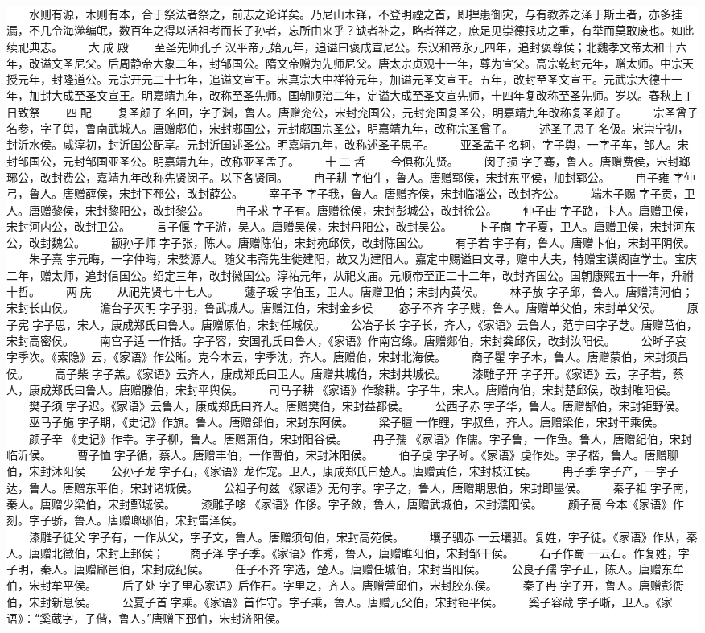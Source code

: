 　　水则有源，木则有本，合于祭法者祭之，前志之论详矣。乃尼山木铎，不登明禋之首，即捍患御灾，与有教养之泽于斯土者，亦多挂漏，不几令海澨编氓，数百年之得以活祖考而长子孙者，忘所由来乎？缺者补之，略者祥之，庶足见崇德报功之重，有举而莫敢废也。如此续祀典志。
　　大 成 殿
　　至圣先师孔子  汉平帝元始元年，追谥曰褒成宣尼公。东汉和帝永元四年，追封褒尊侯；北魏孝文帝太和十六年，改谥文圣尼父。后周静帝大象二年，封邹国公。隋文帝赠为先师尼父。唐太宗贞观十一年，尊为宣父。高宗乾封元年，赠太师。中宗天授元年，封隆道公。元宗开元二十七年，追谥文宣王。宋真宗大中祥符元年，加谥元圣文宣王。五年，改封至圣文宣王。元武宗大德十一年，加封大成至圣文宣王。明嘉靖九年，改称至圣先师。国朝顺治二年，定谥大成至圣文宣先师，十四年复改称至圣先师。岁以。春秋上丁日致祭
　　四    配
　　复圣颜子  名回，字子渊，鲁人。唐赠兖公，宋封兖国公，元封兖国复圣公，明嘉靖九年改称复圣颜子。
　　宗圣曾子  名参，字子舆，鲁南武城人。唐赠郕伯，宋封郕国公，元封郕国宗圣公，明嘉靖九年，改称宗圣曾子。
　　述圣子思子  名伋。宋崇宁初，封沂水侯。咸淳初，封沂国公配享。元封沂国述圣公。明嘉靖九年，改称述圣子思子。
　　亚圣孟子  名轲，字子舆，一字子车，邹人。宋封邹国公，元封邹国亚圣公。明嘉靖九年，改称亚圣孟子。
　　十 二 哲
　　今俱称先贤。
　　闵子损  字子骞，鲁人。唐赠费侯，宋封瑯琊公，改封费公，嘉靖九年改称先贤闵子。以下各贤同。
　　冉子耕  字伯牛，鲁人。唐赠郓侯，宋封东平侯，加封郓公。
　　冉子雍  字仲弓，鲁人。唐赠薛侯，宋封下邳公，改封薛公。
　　宰子予  字子我，鲁人。唐赠齐侯，宋封临淄公，改封齐公。
　　端木子赐  字子贡，卫人。唐赠黎侯，宋封黎阳公，改封黎公。
　　冉子求  字子有。唐赠徐侯，宋封彭城公，改封徐公。
　　仲子由  字子路，卞人。唐赠卫侯，宋封河内公，改封卫公。
　　言子偃  字子游，吴人。唐赠吴侯，宋封丹阳公，改封吴公。
　　卜子商  字子夏，卫人。唐赠卫侯，宋封河东公，改封魏公。
　　颛孙子师  字子张，陈人。唐赠陈伯，宋封宛邱侯，改封陈国公。
　　有子若  宇子有，鲁人。唐赠卞伯，宋封平阴侯。
　　朱子熹  宇元晦，一字仲晦，宋婺源人。随父韦斋先生徙建阳，故又为建阳人。嘉定中赐谥曰文寻，赠中大夫，特赠宝谟阁直学士。宝庆二年，赠太师，追封信国公。绍定三年，改封徽国公。淳祐元年，从祀文庙。元顺帝至正二十二年，改封齐国公。国朝康熙五十一年，升祔十哲。
　　两  庑
　　从祀先贤七十七人。
　　蘧子瑗  字伯玉，卫人。唐赠卫伯；宋封内黄侯。
　　林子放  字子邱，鲁人。唐赠清河伯；宋封长山侯。
　　澹台子灭明  字子羽，鲁武城人。唐赠江伯，宋封金乡侯
　　宓子不齐  字子贱，鲁人。唐赠单父伯，宋封单父侯。
　　原子宪  字子思，宋人，康成郑氏曰鲁人。唐赠原伯，宋封任城侯。
　　公冶子长  字子长，齐人，《家语》云鲁人，范宁曰字子芝。唐赠莒伯，宋封高密侯。
　　南宫子适  一作括。字子容，安国孔氏曰鲁人，《家语》作南宫绦。唐赠郯伯，宋封龚邱侯，改封汝阳侯。
　　公晰子哀  字季次。《索隐》云，《家语》作公晰。克今本云，字季沈，齐人。唐赠伯，宋封北海侯。
　　商子瞿  字子木，鲁人。唐赠蒙伯，宋封须昌侯。
　　高子柴  字子羔。《家语》云齐人，康成郑氏曰卫人。唐赠共城伯，宋封共城侯。
　　漆雕子开  字子开。《家语》云，字子若，蔡人，康成郑氏曰鲁人。唐赠滕伯，宋封平舆侯。
　　司马子耕  《家语》作黎耕。字子牛，宋人。唐赠向伯，宋封楚邱侯，改封睢阳侯。
　　樊子须  字子迟。《家语》云鲁人，康成郑氏曰齐人。唐赠樊伯，宋封益都侯。
　　公西子赤  字子华，鲁人。唐赠郜伯，宋封钜野侯。
　　巫马子施  字子期，《史记》作旗。鲁人。唐赠郐伯，宋封东阿侯。
　　梁子膻  一作鲤，字叔鱼，齐人。唐赠梁伯，宋封干乘侯。
　　颜子辛  《史记》作幸。字子柳，鲁人。唐赠萧伯，宋封阳谷侯。
　　冉子孺 《家语》作儒。字子鲁，一作鱼。鲁人，唐赠纪伯，宋封临沂侯。
　　曹子恤  字子循，蔡人。唐赠丰伯，一作曹伯，宋封沐阳侯。
　　伯子虔  字子晰。《家语》虔作处。字子楷，鲁人。唐赠聊伯，宋封沐阳侯
　　公孙子龙  字子石，《家语》龙作宠。卫人，康成郑氏曰楚人。唐赠黄伯，宋封枝江侯。
　　冉子季  字子产，一字子达，鲁人。唐赠东平伯，宋封诸城侯。
　　公祖子句兹  《家语》无句字。字子之，鲁人，唐赠期思伯，宋封即墨侯。
　　秦子祖  字子南，秦人。唐赠少梁伯，宋封鄄城侯。
　　漆雕子哆  《家语》作侈。字子敛，鲁人，唐赠武城伯，宋封濮阳侯。 
　　颜子高  今本《家语》作刻。字子骄，鲁人。唐赠瑯琊伯，宋封雷泽侯。   
　　漆雕子徒父  字子有，一作从父，字子文，鲁人。唐赠须句伯，宋封高苑侯。
　　壤子驷赤  一云壤驷。复姓，字子徒。《家语》作从，秦人。唐赠北徵伯，宋封上邽侯；
　　商子泽  字子季。《家语》作秀，鲁人，唐赠睢阳伯，宋封邹干侯。
　　石子作蜀  一云石。作复姓，字子明，秦人。唐赠郈邑伯，宋封成纪侯。
　　任子不齐  字选，楚人。唐赠任城伯，宋封当阳侯。
　　公良子孺  字子正，陈人。唐赠东牟伯，宋封牟平侯。
　　后子处  字子里心家语》后作石。字里之，齐人。唐赠营邱伯，宋封胶东侯。
　　秦子冉  字子开，鲁人。唐赠彭衙伯，宋封新息侯。
　　公夏子首  字乘。《家语》首作守。字子乘，鲁人。唐赠元父伯，宋封钜平侯。
　　奚子容蒧  字子晰，卫人。《家语》：“奚蒧字，子偕，鲁人。”唐赠下邳伯，宋封济阳侯。